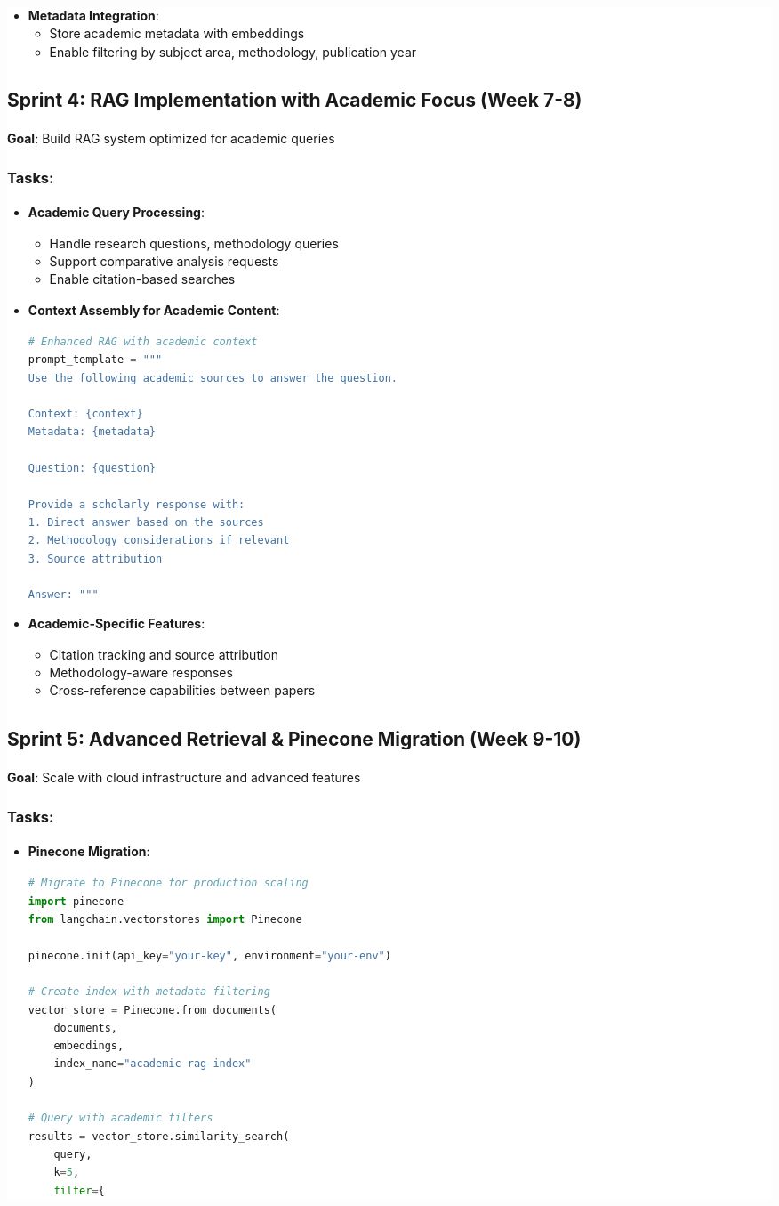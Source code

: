 - **Metadata Integration**:
  - Store academic metadata with embeddings
  - Enable filtering by subject area, methodology, publication year

## Sprint 4: RAG Implementation with Academic Focus (Week 7-8)
**Goal**: Build RAG system optimized for academic queries

### Tasks:
- **Academic Query Processing**:
  - Handle research questions, methodology queries
  - Support comparative analysis requests
  - Enable citation-based searches

- **Context Assembly for Academic Content**:
  ```python
  # Enhanced RAG with academic context
  prompt_template = """
  Use the following academic sources to answer the question.
  
  Context: {context}
  Metadata: {metadata}
  
  Question: {question}
  
  Provide a scholarly response with:
  1. Direct answer based on the sources
  2. Methodology considerations if relevant
  3. Source attribution
  
  Answer: """
  ```

- **Academic-Specific Features**:
  - Citation tracking and source attribution
  - Methodology-aware responses
  - Cross-reference capabilities between papers

## Sprint 5: Advanced Retrieval & Pinecone Migration (Week 9-10)
**Goal**: Scale with cloud infrastructure and advanced features

### Tasks:
- **Pinecone Migration**:
  ```python
  # Migrate to Pinecone for production scaling
  import pinecone
  from langchain.vectorstores import Pinecone
  
  pinecone.init(api_key="your-key", environment="your-env")
  
  # Create index with metadata filtering
  vector_store = Pinecone.from_documents(
      documents, 
      embeddings, 
      index_name="academic-rag-index"
  )
  
  # Query with academic filters
  results = vector_store.similarity_search(
      query, 
      k=5,
      filter={
  ```